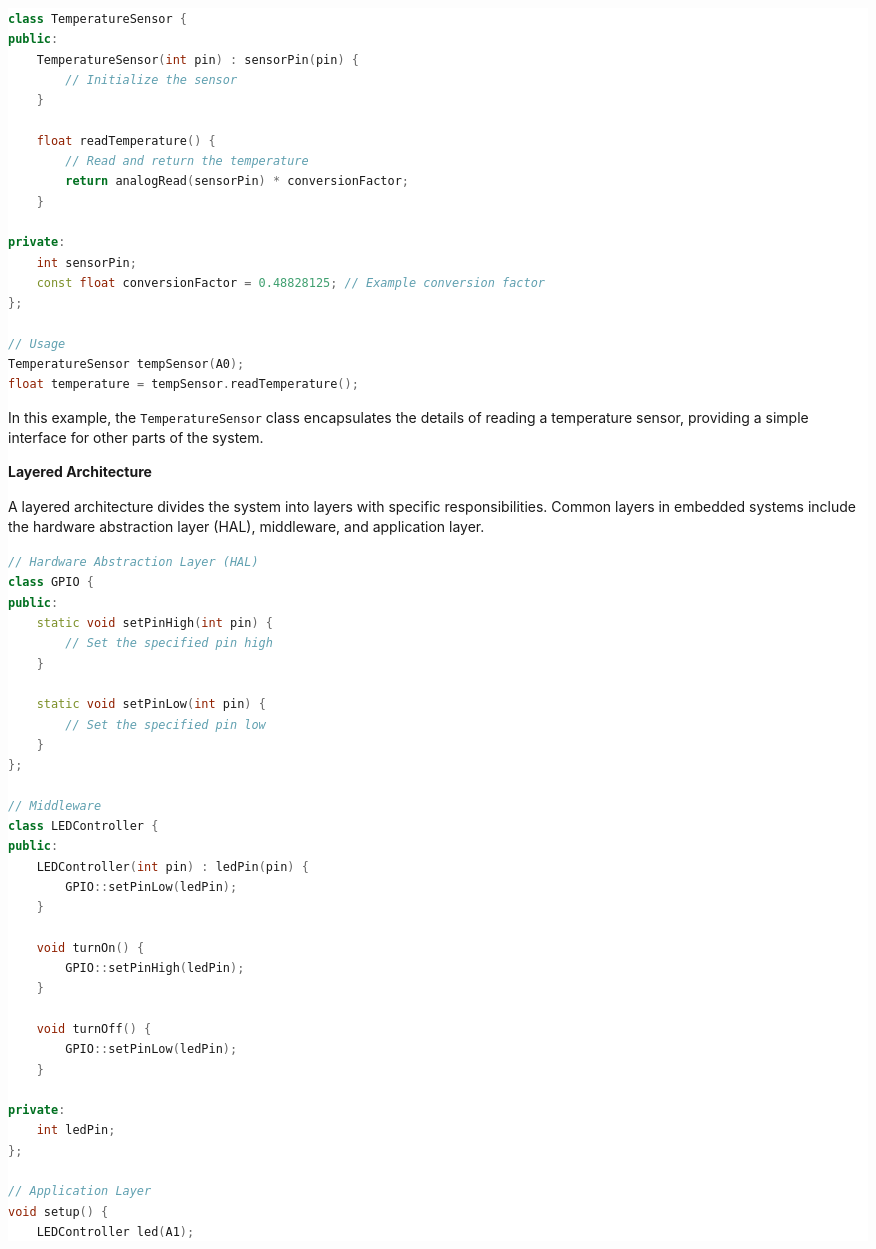```cpp
class TemperatureSensor {
public:
    TemperatureSensor(int pin) : sensorPin(pin) {
        // Initialize the sensor
    }

    float readTemperature() {
        // Read and return the temperature
        return analogRead(sensorPin) * conversionFactor;
    }

private:
    int sensorPin;
    const float conversionFactor = 0.48828125; // Example conversion factor
};

// Usage
TemperatureSensor tempSensor(A0);
float temperature = tempSensor.readTemperature();
```

In this example, the `TemperatureSensor` class encapsulates the details of reading a temperature sensor, providing a simple interface for other parts of the system.

**Layered Architecture**

A layered architecture divides the system into layers with specific responsibilities. Common layers in embedded systems include the hardware abstraction layer (HAL), middleware, and application layer.

```cpp
// Hardware Abstraction Layer (HAL)
class GPIO {
public:
    static void setPinHigh(int pin) {
        // Set the specified pin high
    }

    static void setPinLow(int pin) {
        // Set the specified pin low
    }
};

// Middleware
class LEDController {
public:
    LEDController(int pin) : ledPin(pin) {
        GPIO::setPinLow(ledPin);
    }

    void turnOn() {
        GPIO::setPinHigh(ledPin);
    }

    void turnOff() {
        GPIO::setPinLow(ledPin);
    }

private:
    int ledPin;
};

// Application Layer
void setup() {
    LEDController led(A1);
```